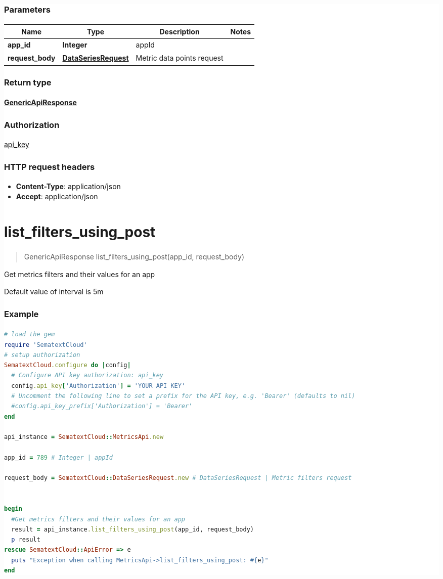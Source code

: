 ### Parameters

| Name             | Type                                          | Description                | Notes |
| ---------------- | --------------------------------------------- | -------------------------- | ----- |
| **app_id**       | **Integer**                                   | appId                      |
| **request_body** | [**DataSeriesRequest**](DataSeriesRequest.md) | Metric data points request |

### Return type

[**GenericApiResponse**](GenericApiResponse.md)

### Authorization

[api_key](../README.md#api_key)

### HTTP request headers

 - **Content-Type**: application/json
 - **Accept**: application/json



# **list_filters_using_post**
> GenericApiResponse list_filters_using_post(app_id, request_body)

Get metrics filters and their values for an app

Default value of interval is 5m

### Example
```ruby
# load the gem
require 'SematextCloud'
# setup authorization
SematextCloud.configure do |config|
  # Configure API key authorization: api_key
  config.api_key['Authorization'] = 'YOUR API KEY'
  # Uncomment the following line to set a prefix for the API key, e.g. 'Bearer' (defaults to nil)
  #config.api_key_prefix['Authorization'] = 'Bearer'
end

api_instance = SematextCloud::MetricsApi.new

app_id = 789 # Integer | appId

request_body = SematextCloud::DataSeriesRequest.new # DataSeriesRequest | Metric filters request


begin
  #Get metrics filters and their values for an app
  result = api_instance.list_filters_using_post(app_id, request_body)
  p result
rescue SematextCloud::ApiError => e
  puts "Exception when calling MetricsApi->list_filters_using_post: #{e}"
end
```
